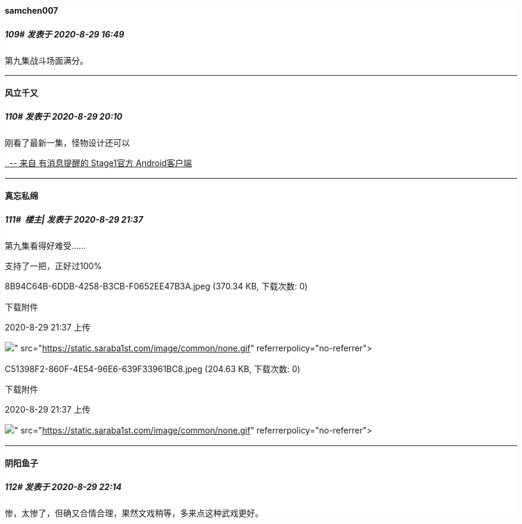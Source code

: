 ####  samchen007  
##### 109#       发表于 2020-8-29 16:49


第九集战斗场面满分。


-----

####  风立千又  
##### 110#       发表于 2020-8-29 20:10


刚看了最新一集，怪物设计还可以

[  -- 来自 有消息提醒的 Stage1官方 Android客户端](https://www.coolapk.com/apk/140634)


-----

####  真忘私绵  
##### 111#         楼主| 发表于 2020-8-29 21:37


第九集看得好难受……


支持了一把，正好过100%


8B94C64B-6DDB-4258-B3CB-F0652EE47B3A.jpeg
(370.34 KB, 下载次数: 0)


下载附件


2020-8-29 21:37 上传


<img src="https://img.saraba1st.com/forum/202008/29/213722hyauz3o0t3ayhn4u.jpeg" referrerpolicy="no-referrer">" src="https://static.saraba1st.com/image/common/none.gif" referrerpolicy="no-referrer">


C51398F2-860F-4E54-96E6-639F33961BC8.jpeg
(204.63 KB, 下载次数: 0)


下载附件


2020-8-29 21:37 上传


<img src="https://img.saraba1st.com/forum/202008/29/213722ptehs55ay776y55y.jpeg" referrerpolicy="no-referrer">" src="https://static.saraba1st.com/image/common/none.gif" referrerpolicy="no-referrer">


-----

####  阴阳鱼子  
##### 112#       发表于 2020-8-29 22:14


惨，太惨了，但确又合情合理，果然文戏稍等，多来点这种武戏更好。
